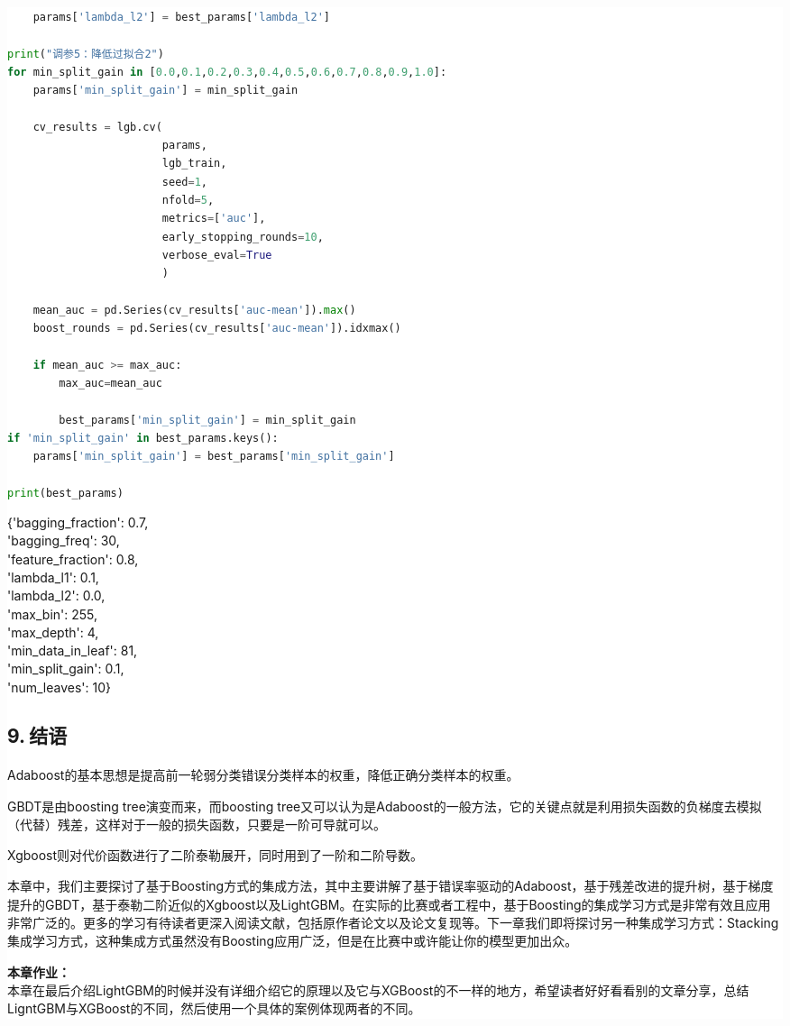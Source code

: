 ```python
    params['lambda_l2'] = best_params['lambda_l2']
 
print("调参5：降低过拟合2")
for min_split_gain in [0.0,0.1,0.2,0.3,0.4,0.5,0.6,0.7,0.8,0.9,1.0]:
    params['min_split_gain'] = min_split_gain
    
    cv_results = lgb.cv(
                        params,
                        lgb_train,
                        seed=1,
                        nfold=5,
                        metrics=['auc'],
                        early_stopping_rounds=10,
                        verbose_eval=True
                        )
            
    mean_auc = pd.Series(cv_results['auc-mean']).max()
    boost_rounds = pd.Series(cv_results['auc-mean']).idxmax()
 
    if mean_auc >= max_auc:
        max_auc=mean_auc
        
        best_params['min_split_gain'] = min_split_gain
if 'min_split_gain' in best_params.keys():
    params['min_split_gain'] = best_params['min_split_gain']
 
print(best_params)
```

{'bagging_fraction': 0.7,                                          
 'bagging_freq': 30,                           
 'feature_fraction': 0.8,                                 
 'lambda_l1': 0.1,                            
 'lambda_l2': 0.0,                                 
 'max_bin': 255,                       
 'max_depth': 4,                            
 'min_data_in_leaf': 81,                                
 'min_split_gain': 0.1,                               
 'num_leaves': 10}                            



## 9. 结语

Adaboost的基本思想是提高前一轮弱分类错误分类样本的权重，降低正确分类样本的权重。

GBDT是由boosting tree演变而来，而boosting tree又可以认为是Adaboost的一般方法，它的关键点就是利用损失函数的负梯度去模拟（代替）残差，这样对于一般的损失函数，只要是一阶可导就可以。

Xgboost则对代价函数进行了二阶泰勒展开，同时用到了一阶和二阶导数。



本章中，我们主要探讨了基于Boosting方式的集成方法，其中主要讲解了基于错误率驱动的Adaboost，基于残差改进的提升树，基于梯度提升的GBDT，基于泰勒二阶近似的Xgboost以及LightGBM。在实际的比赛或者工程中，基于Boosting的集成学习方式是非常有效且应用非常广泛的。更多的学习有待读者更深入阅读文献，包括原作者论文以及论文复现等。下一章我们即将探讨另一种集成学习方式：Stacking集成学习方式，这种集成方式虽然没有Boosting应用广泛，但是在比赛中或许能让你的模型更加出众。

**本章作业：**                              
本章在最后介绍LightGBM的时候并没有详细介绍它的原理以及它与XGBoost的不一样的地方，希望读者好好看看别的文章分享，总结LigntGBM与XGBoost的不同，然后使用一个具体的案例体现两者的不同。